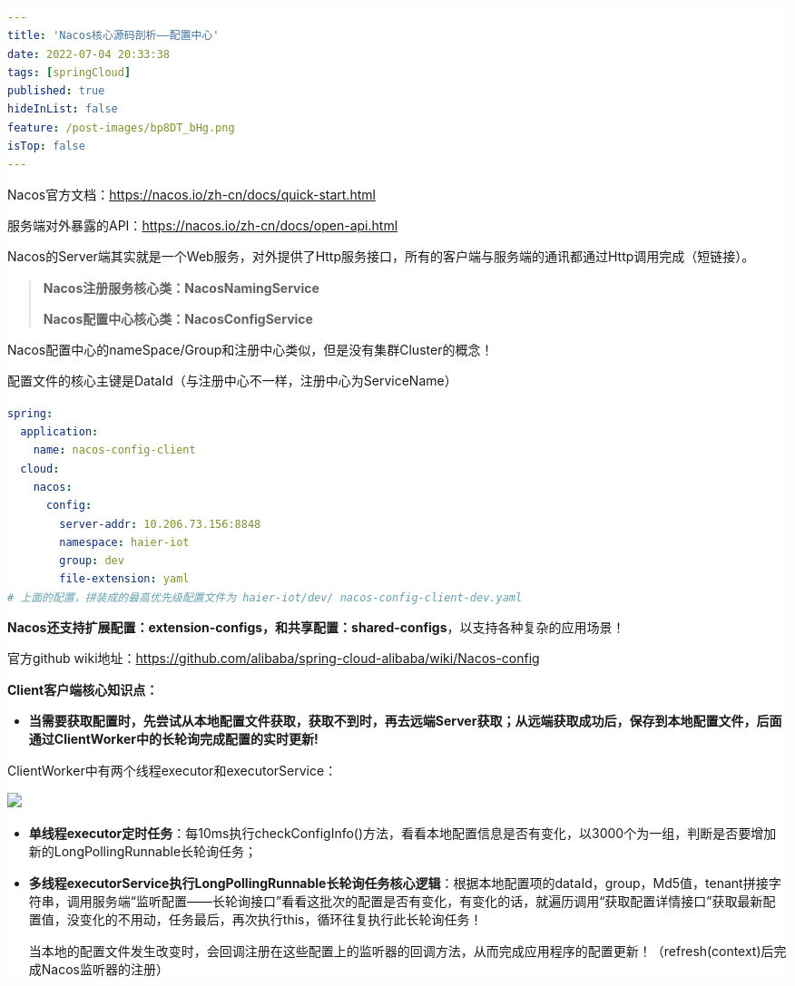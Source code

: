 ```yaml
---
title: 'Nacos核心源码剖析——配置中心'
date: 2022-07-04 20:33:38
tags: [springCloud]
published: true
hideInList: false
feature: /post-images/bp8DT_bHg.png
isTop: false
---
```

Nacos官方文档：https://nacos.io/zh-cn/docs/quick-start.html

服务端对外暴露的API：https://nacos.io/zh-cn/docs/open-api.html

Nacos的Server端其实就是一个Web服务，对外提供了Http服务接口，所有的客户端与服务端的通讯都通过Http调用完成（短链接）。

> **Nacos注册服务核心类：NacosNamingService**
>
> **Nacos配置中心核心类：NacosConfigService**

Nacos配置中心的nameSpace/Group和注册中心类似，但是没有集群Cluster的概念！

配置文件的核心主键是DataId（与注册中心不一样，注册中心为ServiceName）

```yaml
spring:
  application:
    name: nacos-config-client
  cloud:
    nacos:
      config:
        server-addr: 10.206.73.156:8848
        namespace: haier-iot
        group: dev
        file-extension: yaml
# 上面的配置，拼装成的最高优先级配置文件为 haier-iot/dev/ nacos-config-client-dev.yaml
```

**Nacos还支持扩展配置：extension-configs，和共享配置：shared-configs**，以支持各种复杂的应用场景！

官方github wiki地址：https://github.com/alibaba/spring-cloud-alibaba/wiki/Nacos-config

**Client客户端核心知识点：**

- **当需要获取配置时，先尝试从本地配置文件获取，获取不到时，再去远端Server获取；从远端获取成功后，保存到本地配置文件，后面通过ClientWorker中的长轮询完成配置的实时更新!**

ClientWorker中有两个线程executor和executorService：

![](https://tianxiawuhao.github.io/post-images/1658666099885.png)

- **单线程executor定时任务**：每10ms执行checkConfigInfo()方法，看看本地配置信息是否有变化，以3000个为一组，判断是否要增加新的LongPollingRunnable长轮询任务；
- **多线程executorService执行LongPollingRunnable长轮询任务核心逻辑**：根据本地配置项的dataId，group，Md5值，tenant拼接字符串，调用服务端“监听配置——长轮询接口”看看这批次的配置是否有变化，有变化的话，就遍历调用“获取配置详情接口”获取最新配置值，没变化的不用动，任务最后，再次执行this，循环往复执行此长轮询任务！

  当本地的配置文件发生改变时，会回调注册在这些配置上的监听器的回调方法，从而完成应用程序的配置更新！（refresh(context)后完成Nacos监听器的注册）
